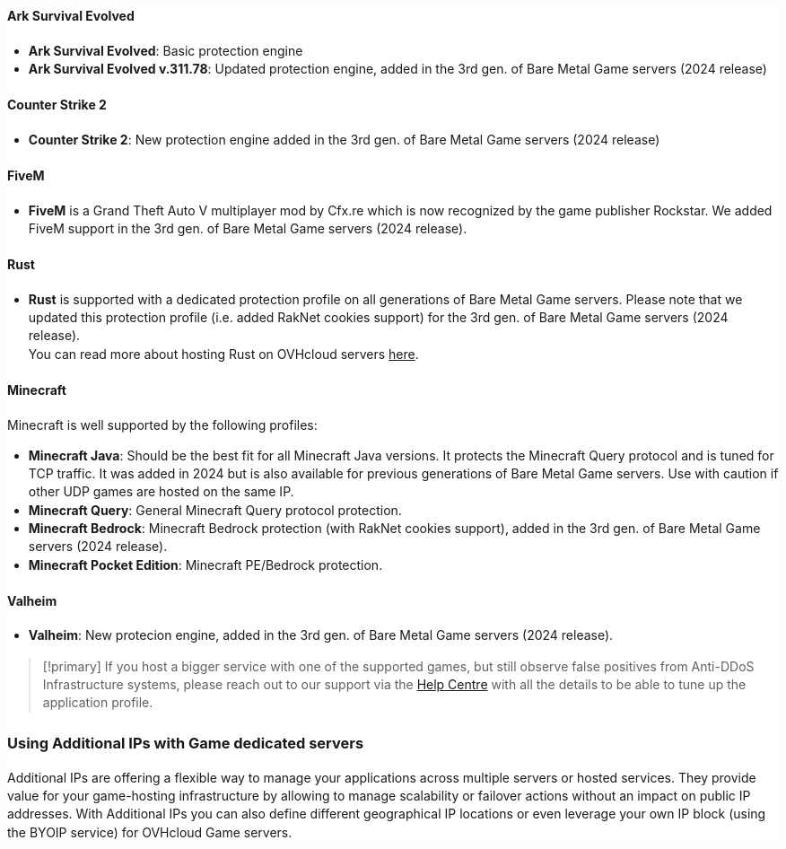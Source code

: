 #### Ark Survival Evolved

- **Ark Survival Evolved**: Basic protection engine
- **Ark Survival Evolved v.311.78**: Updated protection engine, added in the 3rd gen. of Bare Metal Game servers (2024 release)

#### Counter Strike 2

- **Counter Strike 2**: New protection engine added in the 3rd gen. of Bare Metal Game servers (2024 release)

#### FiveM

- **FiveM** is a Grand Theft Auto V multiplayer mod by Cfx.re which is now recognized by the game publisher Rockstar. We added FiveM support in the 3rd gen. of Bare Metal Game servers (2024 release).

#### Rust

- **Rust** is supported with a dedicated protection profile on all generations of Bare Metal Game servers. Please note that we updated this protection profile (i.e. added RakNet cookies support) for the 3rd gen. of Bare Metal Game servers (2024 release).  
You can read more about hosting Rust on OVHcloud servers [here](/links/bare-metal/bare-metal/game-rust).

#### Minecraft

Minecraft is well supported by the following profiles:

- **Minecraft Java**: Should be the best fit for all Minecraft Java versions. It protects the Minecraft Query protocol and is tuned for TCP traffic. It was added in 2024 but is also available for previous generations of Bare Metal Game servers. Use with caution if other UDP games are hosted on the same IP. 
- **Minecraft Query**: General Minecraft Query protocol protection.
- **Minecraft Bedrock**: Minecraft Bedrock protection (with RakNet cookies support), added in the 3rd gen. of Bare Metal Game servers (2024 release).
- **Minecraft Pocket Edition**: Minecraft PE/Bedrock protection.

#### Valheim

- **Valheim**: New protecion engine, added in the 3rd gen. of Bare Metal Game servers (2024 release). 

> [!primary]
> If you host a bigger service with one of the supported games, but still observe false positives from Anti-DDoS Infrastructure systems, please reach out to our support via the [Help Centre](https://help.ovhcloud.com/csm?id=csm_get_help) with all the details to be able to tune up the application profile. 
>

### Using Additional IPs with Game dedicated servers

Additional IPs are offering a flexible way to manage your applications across multiple servers or hosted services. They provide value for your game-hosting infrastructure by allowing to manage scalability or failover actions without an impact on public IP addresses. With Additional IPs you can also define different geographical IP locations or even leverage your own IP block (using the BYOIP service) for OVHcloud Game servers.
